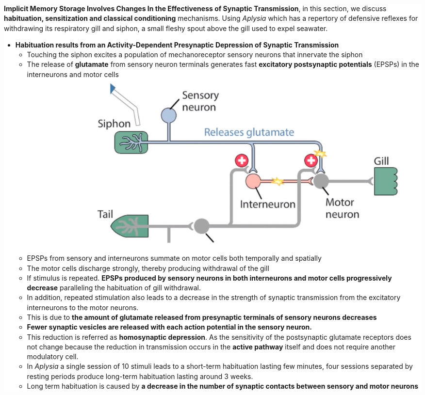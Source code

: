 
**Implicit Memory Storage Involves Changes In the Effectiveness of Synaptic Transmission**, in this section, we discuss **habituation, sensitization and classical conditioning** mechanisms. Using *Aplysia* which has a repertory of defensive reflexes for withdrawing its respiratory gill and siphon, a small fleshy spout above the gill used to expel seawater.
- **Habituation results from an Activity-Dependent Presynaptic Depression of Synaptic Transmission**
  - Touching the siphon excites a population of mechanoreceptor sensory neurons that innervate the siphon
  - The release of **glutamate** from sensory neuron terminals generates fast **excitatory postsynaptic potentials** (EPSPs) in the interneurons and motor cells
  ![11](/assets/11_73svbx843.PNG)
  - EPSPs from sensory and interneurons summate on motor cells both temporally and spatially
  - The motor cells discharge strongly, thereby producing withdrawal of the gill
  - If stimulus is repeated. **EPSPs produced by sensory neurons in both interneurons and motor cells progressively decrease** paralleling the habituation of gill withdrawal.
  - In addition, repeated stimulation also leads to a decrease in the strength of synaptic transmission from the excitatory interneurons to the motor neurons.
  - This is due to **the amount of glutamate released from presynaptic terminals of sensory neurons decreases**
  - **Fewer synaptic vesicles are released with each action potential in the sensory neuron.**
  - This reduction is referred as **homosynaptic depression**. As the sensitivity of the postsynaptic glutamate receptors does not change because the reduction in transmission occurs in the **active pathway** itself and does not require another modulatory cell.
  - In *Aplysia* a single session of 10 stimuli leads to a short-term habituation lasting few minutes, four sessions separated by resting periods produce long-term habituation lasting around 3 weeks.
  - Long term habituation is caused by **a decrease in the number of synaptic contacts between sensory and motor neurons**